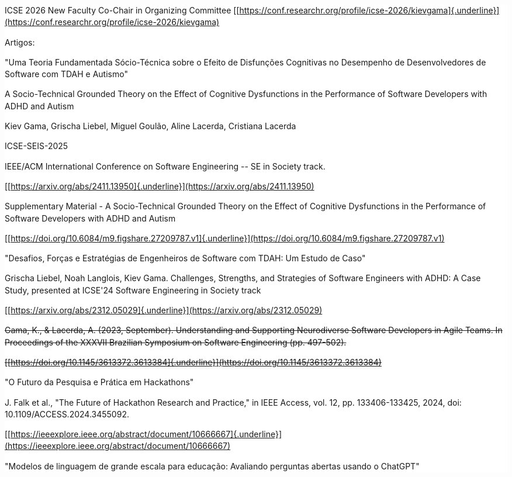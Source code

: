 ICSE 2026 New Faculty Co-Chair in Organizing Committee
[[https://conf.researchr.org/profile/icse-2026/kievgama]{.underline}](https://conf.researchr.org/profile/icse-2026/kievgama)

Artigos:

"Uma Teoria Fundamentada Sócio-Técnica sobre o Efeito de Disfunções
Cognitivas no Desempenho de Desenvolvedores de Software com TDAH e
Autismo"

A Socio-Technical Grounded Theory on the Effect of Cognitive
Dysfunctions in the Performance of Software Developers with ADHD and
Autism

Kiev Gama, Grischa Liebel, Miguel Goulão, Aline Lacerda, Cristiana
Lacerda

ICSE-SEIS-2025

IEEE/ACM International Conference on Software Engineering -- SE in
Society track.

[[https://arxiv.org/abs/2411.13950]{.underline}](https://arxiv.org/abs/2411.13950)

Supplementary Material - A Socio-Technical Grounded Theory on the Effect
of Cognitive Dysfunctions in the Performance of Software Developers with
ADHD and Autism

[[https://doi.org/10.6084/m9.figshare.27209787.v1]{.underline}](https://doi.org/10.6084/m9.figshare.27209787.v1)

"Desafios, Forças e Estratégias de Engenheiros de Software com TDAH: Um
Estudo de Caso"

Grischa Liebel, Noah Langlois, Kiev Gama. Challenges, Strengths, and
Strategies of Software Engineers with ADHD: A Case Study, presented at
ICSE\'24 Software Engineering in Society track

[[https://arxiv.org/abs/2312.05029]{.underline}](https://arxiv.org/abs/2312.05029)

~~Gama, K., & Lacerda, A. (2023, September). Understanding and
Supporting Neurodiverse Software Developers in Agile Teams. In
Proceedings of the XXXVII Brazilian Symposium on Software Engineering
(pp. 497-502).~~

~~[[https://doi.org/10.1145/3613372.3613384]{.underline}](https://doi.org/10.1145/3613372.3613384)~~

"O Futuro da Pesquisa e Prática em Hackathons"

J. Falk et al., \"The Future of Hackathon Research and Practice,\" in
IEEE Access, vol. 12, pp. 133406-133425, 2024, doi:
10.1109/ACCESS.2024.3455092.

[[https://ieeexplore.ieee.org/abstract/document/10666667]{.underline}](https://ieeexplore.ieee.org/abstract/document/10666667)

"Modelos de linguagem de grande escala para educação: Avaliando
perguntas abertas usando o ChatGPT"
